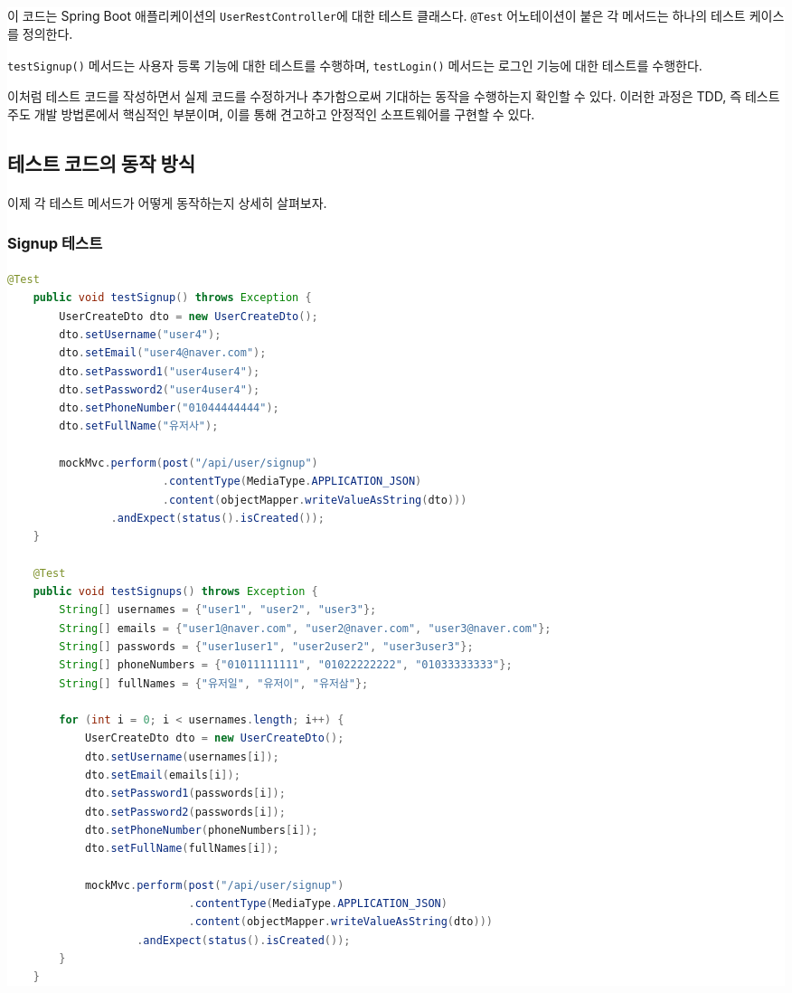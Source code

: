 이 코드는 Spring Boot 애플리케이션의 `UserRestController`에 대한 테스트 클래스다. `@Test` 어노테이션이 붙은 각 메서드는 하나의 테스트 케이스를 정의한다.

`testSignup()` 메서드는 사용자 등록 기능에 대한 테스트를 수행하며, `testLogin()` 메서드는 로그인 기능에 대한 테스트를 수행한다.

이처럼 테스트 코드를 작성하면서 실제 코드를 수정하거나 추가함으로써 기대하는 동작을 수행하는지 확인할 수 있다. 이러한 과정은 TDD, 즉 테스트 주도 개발 방법론에서 핵심적인 부분이며, 이를 통해 견고하고 안정적인 소프트웨어를 구현할 수 있다.

## 테스트 코드의 동작 방식

이제 각 테스트 메서드가 어떻게 동작하는지 상세히 살펴보자.

### Signup 테스트

```java
@Test
    public void testSignup() throws Exception {
        UserCreateDto dto = new UserCreateDto();
        dto.setUsername("user4");
        dto.setEmail("user4@naver.com");
        dto.setPassword1("user4user4");
        dto.setPassword2("user4user4");
        dto.setPhoneNumber("01044444444");
        dto.setFullName("유저사");

        mockMvc.perform(post("/api/user/signup")
                        .contentType(MediaType.APPLICATION_JSON)
                        .content(objectMapper.writeValueAsString(dto)))
                .andExpect(status().isCreated());
    }

    @Test
    public void testSignups() throws Exception {
        String[] usernames = {"user1", "user2", "user3"};
        String[] emails = {"user1@naver.com", "user2@naver.com", "user3@naver.com"};
        String[] passwords = {"user1user1", "user2user2", "user3user3"};
        String[] phoneNumbers = {"01011111111", "01022222222", "01033333333"};
        String[] fullNames = {"유저일", "유저이", "유저삼"};

        for (int i = 0; i < usernames.length; i++) {
            UserCreateDto dto = new UserCreateDto();
            dto.setUsername(usernames[i]);
            dto.setEmail(emails[i]);
            dto.setPassword1(passwords[i]);
            dto.setPassword2(passwords[i]);
            dto.setPhoneNumber(phoneNumbers[i]);
            dto.setFullName(fullNames[i]);

            mockMvc.perform(post("/api/user/signup")
                            .contentType(MediaType.APPLICATION_JSON)
                            .content(objectMapper.writeValueAsString(dto)))
                    .andExpect(status().isCreated());
        }
    }
```
